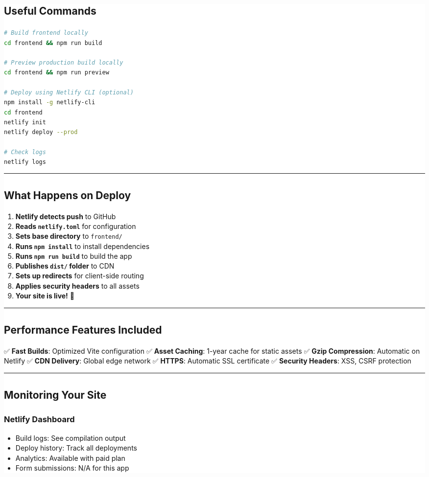 
## Useful Commands

```bash
# Build frontend locally
cd frontend && npm run build

# Preview production build locally
cd frontend && npm run preview

# Deploy using Netlify CLI (optional)
npm install -g netlify-cli
cd frontend
netlify init
netlify deploy --prod

# Check logs
netlify logs
```

---

## What Happens on Deploy

1. **Netlify detects push** to GitHub
2. **Reads `netlify.toml`** for configuration
3. **Sets base directory** to `frontend/`
4. **Runs `npm install`** to install dependencies
5. **Runs `npm run build`** to build the app
6. **Publishes `dist/` folder** to CDN
7. **Sets up redirects** for client-side routing
8. **Applies security headers** to all assets
9. **Your site is live!** 🎉

---

## Performance Features Included

✅ **Fast Builds**: Optimized Vite configuration
✅ **Asset Caching**: 1-year cache for static assets
✅ **Gzip Compression**: Automatic on Netlify
✅ **CDN Delivery**: Global edge network
✅ **HTTPS**: Automatic SSL certificate
✅ **Security Headers**: XSS, CSRF protection

---

## Monitoring Your Site

### Netlify Dashboard
- Build logs: See compilation output
- Deploy history: Track all deployments
- Analytics: Available with paid plan
- Form submissions: N/A for this app
